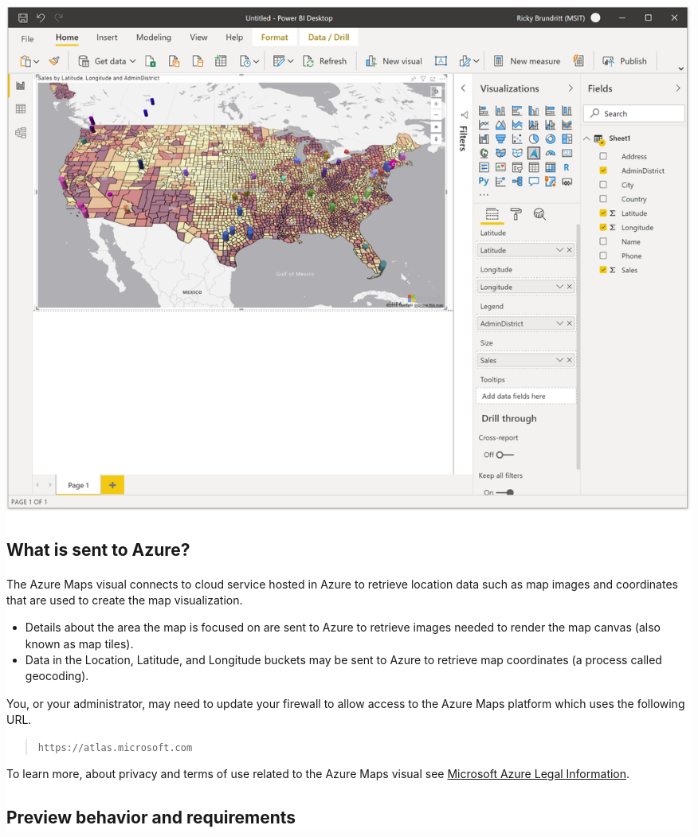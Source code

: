 ![Power BI desktop with the Azure Maps visual displaying business data](media/power-bi-visual/azure-maps-visual-hero.png)

## What is sent to Azure?

The Azure Maps visual connects to cloud service hosted in Azure to retrieve location data such as map images and coordinates that are used to create the map visualization. 

-   Details about the area the map is focused on are sent to Azure to retrieve images needed to render the map canvas (also known as map tiles). 
-   Data in the Location, Latitude, and Longitude buckets may be sent to Azure to retrieve map coordinates (a process called geocoding). 

You, or your administrator, may need to update your firewall to allow access to the Azure Maps platform which uses the following URL.

> `https://atlas.microsoft.com`

To learn more, about privacy and terms of use related to the Azure Maps visual see [Microsoft Azure Legal Information](https://azure.microsoft.com/support/legal/).

## Preview behavior and requirements
